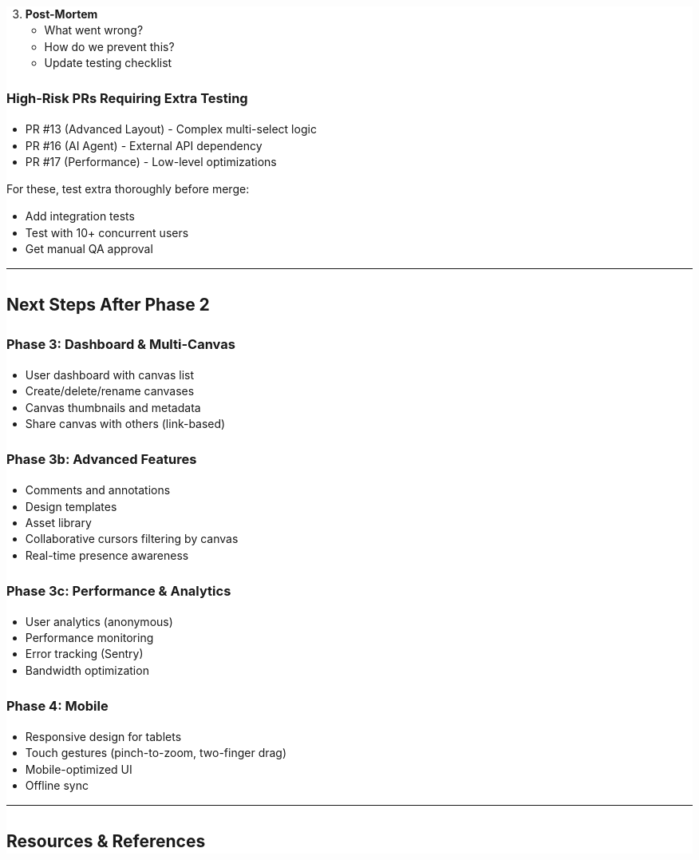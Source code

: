 3. **Post-Mortem**
   - What went wrong?
   - How do we prevent this?
   - Update testing checklist

### High-Risk PRs Requiring Extra Testing

- PR #13 (Advanced Layout) - Complex multi-select logic
- PR #16 (AI Agent) - External API dependency
- PR #17 (Performance) - Low-level optimizations

For these, test extra thoroughly before merge:
- Add integration tests
- Test with 10+ concurrent users
- Get manual QA approval

---

## Next Steps After Phase 2

### Phase 3: Dashboard & Multi-Canvas

- User dashboard with canvas list
- Create/delete/rename canvases
- Canvas thumbnails and metadata
- Share canvas with others (link-based)

### Phase 3b: Advanced Features

- Comments and annotations
- Design templates
- Asset library
- Collaborative cursors filtering by canvas
- Real-time presence awareness

### Phase 3c: Performance & Analytics

- User analytics (anonymous)
- Performance monitoring
- Error tracking (Sentry)
- Bandwidth optimization

### Phase 4: Mobile

- Responsive design for tablets
- Touch gestures (pinch-to-zoom, two-finger drag)
- Mobile-optimized UI
- Offline sync

---

## Resources & References

